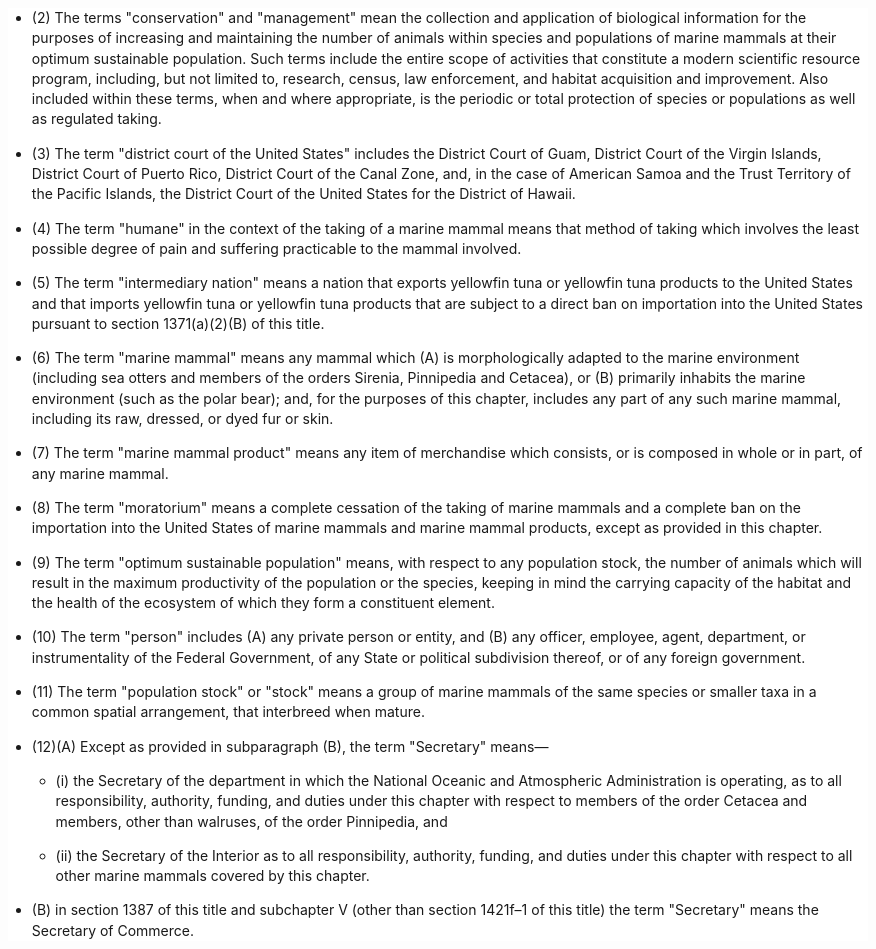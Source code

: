 
* (2) The terms "conservation" and "management" mean the collection and application of biological information for the purposes of increasing and maintaining the number of animals within species and populations of marine mammals at their optimum sustainable population. Such terms include the entire scope of activities that constitute a modern scientific resource program, including, but not limited to, research, census, law enforcement, and habitat acquisition and improvement. Also included within these terms, when and where appropriate, is the periodic or total protection of species or populations as well as regulated taking.

* (3) The term "district court of the United States" includes the District Court of Guam, District Court of the Virgin Islands, District Court of Puerto Rico, District Court of the Canal Zone, and, in the case of American Samoa and the Trust Territory of the Pacific Islands, the District Court of the United States for the District of Hawaii.

* (4) The term "humane" in the context of the taking of a marine mammal means that method of taking which involves the least possible degree of pain and suffering practicable to the mammal involved.

* (5) The term "intermediary nation" means a nation that exports yellowfin tuna or yellowfin tuna products to the United States and that imports yellowfin tuna or yellowfin tuna products that are subject to a direct ban on importation into the United States pursuant to section 1371(a)(2)(B) of this title.

* (6) The term "marine mammal" means any mammal which (A) is morphologically adapted to the marine environment (including sea otters and members of the orders Sirenia, Pinnipedia and Cetacea), or (B) primarily inhabits the marine environment (such as the polar bear); and, for the purposes of this chapter, includes any part of any such marine mammal, including its raw, dressed, or dyed fur or skin.

* (7) The term "marine mammal product" means any item of merchandise which consists, or is composed in whole or in part, of any marine mammal.

* (8) The term "moratorium" means a complete cessation of the taking of marine mammals and a complete ban on the importation into the United States of marine mammals and marine mammal products, except as provided in this chapter.

* (9) The term "optimum sustainable population" means, with respect to any population stock, the number of animals which will result in the maximum productivity of the population or the species, keeping in mind the carrying capacity of the habitat and the health of the ecosystem of which they form a constituent element.

* (10) The term "person" includes (A) any private person or entity, and (B) any officer, employee, agent, department, or instrumentality of the Federal Government, of any State or political subdivision thereof, or of any foreign government.

* (11) The term "population stock" or "stock" means a group of marine mammals of the same species or smaller taxa in a common spatial arrangement, that interbreed when mature.

* (12)(A) Except as provided in subparagraph (B), the term "Secretary" means—

  * (i) the Secretary of the department in which the National Oceanic and Atmospheric Administration is operating, as to all responsibility, authority, funding, and duties under this chapter with respect to members of the order Cetacea and members, other than walruses, of the order Pinnipedia, and

  * (ii) the Secretary of the Interior as to all responsibility, authority, funding, and duties under this chapter with respect to all other marine mammals covered by this chapter.


* (B) in section 1387 of this title and subchapter V (other than section 1421f–1 of this title) the term "Secretary" means the Secretary of Commerce.
